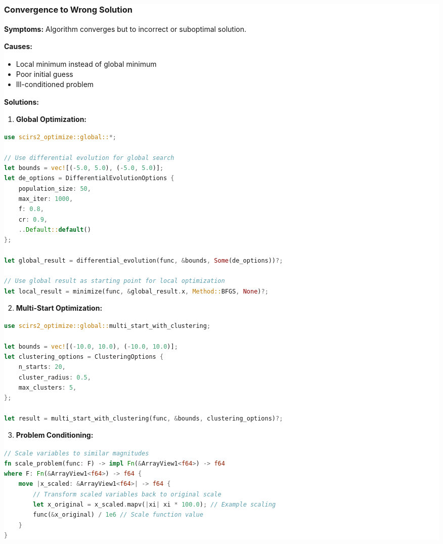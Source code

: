 ### Convergence to Wrong Solution

**Symptoms:** Algorithm converges but to incorrect or suboptimal solution.

**Causes:**
- Local minimum instead of global minimum
- Poor initial guess
- Ill-conditioned problem

**Solutions:**

1. **Global Optimization:**
```rust
use scirs2_optimize::global::*;

// Use differential evolution for global search
let bounds = vec![(-5.0, 5.0), (-5.0, 5.0)];
let de_options = DifferentialEvolutionOptions {
    population_size: 50,
    max_iter: 1000,
    f: 0.8,
    cr: 0.9,
    ..Default::default()
};

let global_result = differential_evolution(func, &bounds, Some(de_options))?;

// Use global result as starting point for local optimization
let local_result = minimize(func, &global_result.x, Method::BFGS, None)?;
```

2. **Multi-Start Optimization:**
```rust
use scirs2_optimize::global::multi_start_with_clustering;

let bounds = vec![(-10.0, 10.0), (-10.0, 10.0)];
let clustering_options = ClusteringOptions {
    n_starts: 20,
    cluster_radius: 0.5,
    max_clusters: 5,
};

let result = multi_start_with_clustering(func, &bounds, clustering_options)?;
```

3. **Problem Conditioning:**
```rust
// Scale variables to similar magnitudes
fn scale_problem(func: F) -> impl Fn(&ArrayView1<f64>) -> f64 
where F: Fn(&ArrayView1<f64>) -> f64 {
    move |x_scaled: &ArrayView1<f64>| -> f64 {
        // Transform scaled variables back to original scale
        let x_original = x_scaled.mapv(|xi| xi * 100.0); // Example scaling
        func(&x_original) / 1e6 // Scale function value
    }
}
```
